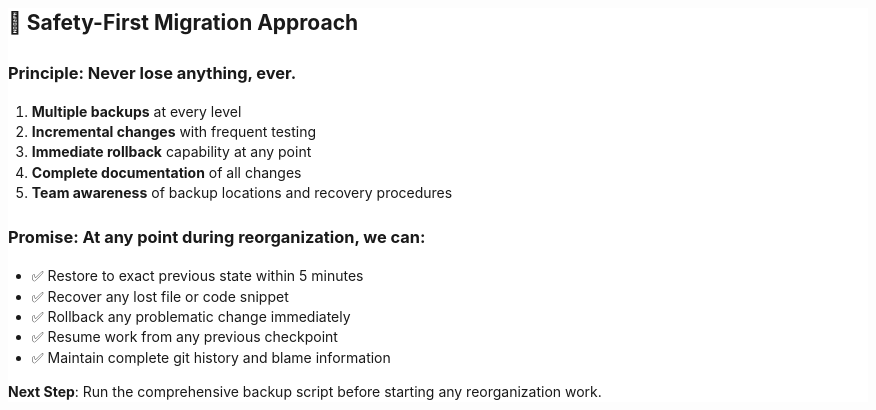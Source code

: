 ## 🎯 Safety-First Migration Approach

### **Principle**: Never lose anything, ever.

1. **Multiple backups** at every level
2. **Incremental changes** with frequent testing
3. **Immediate rollback** capability at any point
4. **Complete documentation** of all changes
5. **Team awareness** of backup locations and recovery procedures

### **Promise**: At any point during reorganization, we can:
- ✅ Restore to exact previous state within 5 minutes
- ✅ Recover any lost file or code snippet
- ✅ Rollback any problematic change immediately
- ✅ Resume work from any previous checkpoint
- ✅ Maintain complete git history and blame information

**Next Step**: Run the comprehensive backup script before starting any reorganization work.